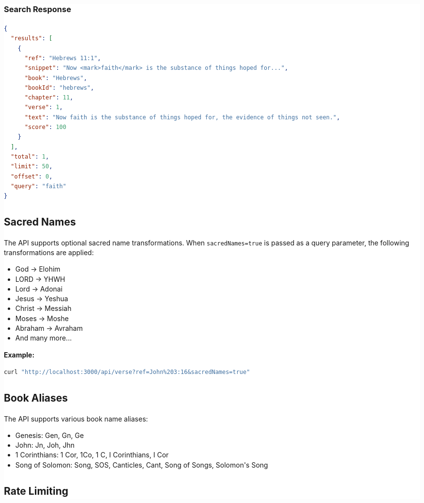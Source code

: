 ### Search Response
```json
{
  "results": [
    {
      "ref": "Hebrews 11:1",
      "snippet": "Now <mark>faith</mark> is the substance of things hoped for...",
      "book": "Hebrews",
      "bookId": "hebrews",
      "chapter": 11,
      "verse": 1,
      "text": "Now faith is the substance of things hoped for, the evidence of things not seen.",
      "score": 100
    }
  ],
  "total": 1,
  "limit": 50,
  "offset": 0,
  "query": "faith"
}
```

## Sacred Names

The API supports optional sacred name transformations. When `sacredNames=true` is passed as a query parameter, the following transformations are applied:

- God → Elohim
- LORD → YHWH  
- Lord → Adonai
- Jesus → Yeshua
- Christ → Messiah
- Moses → Moshe
- Abraham → Avraham
- And many more...

**Example:**
```bash
curl "http://localhost:3000/api/verse?ref=John%203:16&sacredNames=true"
```

## Book Aliases

The API supports various book name aliases:

- Genesis: Gen, Gn, Ge
- John: Jn, Joh, Jhn
- 1 Corinthians: 1 Cor, 1Co, 1 C, I Corinthians, I Cor
- Song of Solomon: Song, SOS, Canticles, Cant, Song of Songs, Solomon's Song

## Rate Limiting
